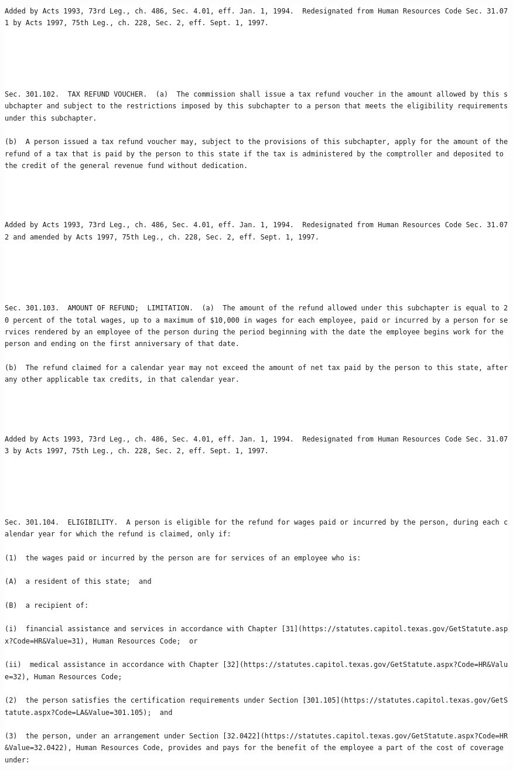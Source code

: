     Added by Acts 1993, 73rd Leg., ch. 486, Sec. 4.01, eff. Jan. 1, 1994.  Redesignated from Human Resources Code Sec. 31.071 by Acts 1997, 75th Leg., ch. 228, Sec. 2, eff. Sept. 1, 1997.
    
    
    
    
    
    Sec. 301.102.  TAX REFUND VOUCHER.  (a)  The commission shall issue a tax refund voucher in the amount allowed by this subchapter and subject to the restrictions imposed by this subchapter to a person that meets the eligibility requirements under this subchapter.
    
    (b)  A person issued a tax refund voucher may, subject to the provisions of this subchapter, apply for the amount of the refund of a tax that is paid by the person to this state if the tax is administered by the comptroller and deposited to the credit of the general revenue fund without dedication.
    
    
    
    
    Added by Acts 1993, 73rd Leg., ch. 486, Sec. 4.01, eff. Jan. 1, 1994.  Redesignated from Human Resources Code Sec. 31.072 and amended by Acts 1997, 75th Leg., ch. 228, Sec. 2, eff. Sept. 1, 1997.
    
    
    
    
    
    Sec. 301.103.  AMOUNT OF REFUND;  LIMITATION.  (a)  The amount of the refund allowed under this subchapter is equal to 20 percent of the total wages, up to a maximum of $10,000 in wages for each employee, paid or incurred by a person for services rendered by an employee of the person during the period beginning with the date the employee begins work for the person and ending on the first anniversary of that date.
    
    (b)  The refund claimed for a calendar year may not exceed the amount of net tax paid by the person to this state, after any other applicable tax credits, in that calendar year.
    
    
    
    
    Added by Acts 1993, 73rd Leg., ch. 486, Sec. 4.01, eff. Jan. 1, 1994.  Redesignated from Human Resources Code Sec. 31.073 by Acts 1997, 75th Leg., ch. 228, Sec. 2, eff. Sept. 1, 1997.
    
    
    
    
    
    Sec. 301.104.  ELIGIBILITY.  A person is eligible for the refund for wages paid or incurred by the person, during each calendar year for which the refund is claimed, only if:
    
    (1)  the wages paid or incurred by the person are for services of an employee who is:
    
    (A)  a resident of this state;  and
    
    (B)  a recipient of:
    
    (i)  financial assistance and services in accordance with Chapter [31](https://statutes.capitol.texas.gov/GetStatute.aspx?Code=HR&Value=31), Human Resources Code;  or
    
    (ii)  medical assistance in accordance with Chapter [32](https://statutes.capitol.texas.gov/GetStatute.aspx?Code=HR&Value=32), Human Resources Code;
    
    (2)  the person satisfies the certification requirements under Section [301.105](https://statutes.capitol.texas.gov/GetStatute.aspx?Code=LA&Value=301.105);  and
    
    (3)  the person, under an arrangement under Section [32.0422](https://statutes.capitol.texas.gov/GetStatute.aspx?Code=HR&Value=32.0422), Human Resources Code, provides and pays for the benefit of the employee a part of the cost of coverage under:
    